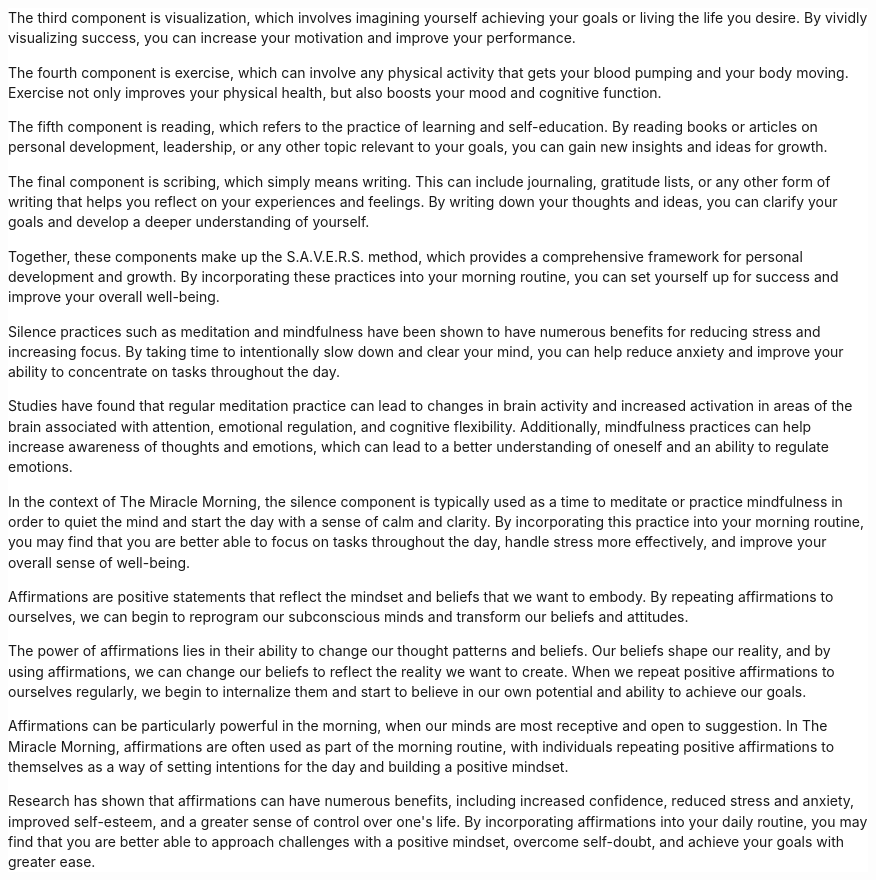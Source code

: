 The third component is visualization, which involves imagining yourself achieving your goals or living the life you desire. By vividly visualizing success, you can increase your motivation and improve your performance.

The fourth component is exercise, which can involve any physical activity that gets your blood pumping and your body moving. Exercise not only improves your physical health, but also boosts your mood and cognitive function.

The fifth component is reading, which refers to the practice of learning and self-education. By reading books or articles on personal development, leadership, or any other topic relevant to your goals, you can gain new insights and ideas for growth.

The final component is scribing, which simply means writing. This can include journaling, gratitude lists, or any other form of writing that helps you reflect on your experiences and feelings. By writing down your thoughts and ideas, you can clarify your goals and develop a deeper understanding of yourself.

Together, these components make up the S.A.V.E.R.S. method, which provides a comprehensive framework for personal development and growth. By incorporating these practices into your morning routine, you can set yourself up for success and improve your overall well-being.


Silence practices such as meditation and mindfulness have been shown to have numerous benefits for reducing stress and increasing focus. By taking time to intentionally slow down and clear your mind, you can help reduce anxiety and improve your ability to concentrate on tasks throughout the day.

Studies have found that regular meditation practice can lead to changes in brain activity and increased activation in areas of the brain associated with attention, emotional regulation, and cognitive flexibility. Additionally, mindfulness practices can help increase awareness of thoughts and emotions, which can lead to a better understanding of oneself and an ability to regulate emotions.

In the context of The Miracle Morning, the silence component is typically used as a time to meditate or practice mindfulness in order to quiet the mind and start the day with a sense of calm and clarity. By incorporating this practice into your morning routine, you may find that you are better able to focus on tasks throughout the day, handle stress more effectively, and improve your overall sense of well-being.


Affirmations are positive statements that reflect the mindset and beliefs that we want to embody. By repeating affirmations to ourselves, we can begin to reprogram our subconscious minds and transform our beliefs and attitudes.

The power of affirmations lies in their ability to change our thought patterns and beliefs. Our beliefs shape our reality, and by using affirmations, we can change our beliefs to reflect the reality we want to create. When we repeat positive affirmations to ourselves regularly, we begin to internalize them and start to believe in our own potential and ability to achieve our goals.

Affirmations can be particularly powerful in the morning, when our minds are most receptive and open to suggestion. In The Miracle Morning, affirmations are often used as part of the morning routine, with individuals repeating positive affirmations to themselves as a way of setting intentions for the day and building a positive mindset.

Research has shown that affirmations can have numerous benefits, including increased confidence, reduced stress and anxiety, improved self-esteem, and a greater sense of control over one's life. By incorporating affirmations into your daily routine, you may find that you are better able to approach challenges with a positive mindset, overcome self-doubt, and achieve your goals with greater ease.

